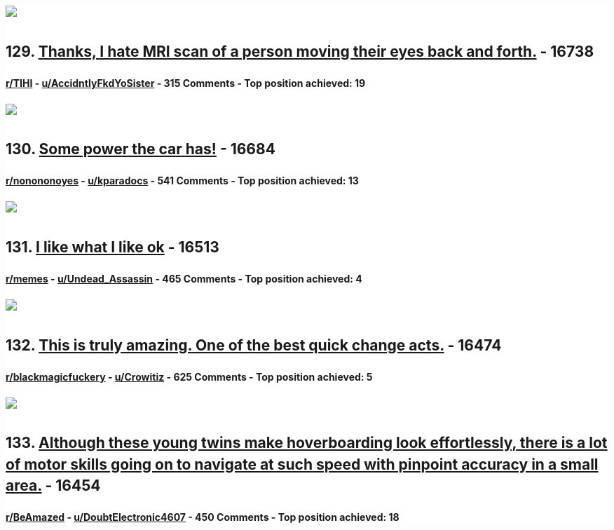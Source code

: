 <a href="https://i.redd.it/2g9vp7q9ywe71.jpg"><img src="https://b.thumbs.redditmedia.com/gREN0eetKPlJsVZrMgW3UcfICCftqtbjbGI6WZ3Oauw.jpg"></img></a>

## 129. [Thanks, I hate MRI scan of a person moving their eyes back and forth.](http://reddit.com/r/TIHI/comments/owewa1/thanks_i_hate_mri_scan_of_a_person_moving_their/) - 16738
#### [r/TIHI](http://reddit.com/r/TIHI) - [u/AccidntlyFkdYoSister](http://reddit.com/u/AccidntlyFkdYoSister) - 315 Comments - Top position achieved: 19

<a href="https://gfycat.com/thoroughimperfectcentipede"><img src="https://b.thumbs.redditmedia.com/HCTYTl_MRnX-aHBCVeQmQS-3K_ziDmGtXFV9-MqZDVQ.jpg"></img></a>

## 130. [Some power the car has!](http://reddit.com/r/nonononoyes/comments/owatpe/some_power_the_car_has/) - 16684
#### [r/nonononoyes](http://reddit.com/r/nonononoyes) - [u/kparadocs](http://reddit.com/u/kparadocs) - 541 Comments - Top position achieved: 13

<a href="https://v.redd.it/cljycp8tuwe71"><img src="https://b.thumbs.redditmedia.com/0ff9aslpkTFhvMp5nwXQfmrgLs7n-oztx7a0LD4fWyQ.jpg"></img></a>

## 131. [I like what I like ok](http://reddit.com/r/memes/comments/owu9ee/i_like_what_i_like_ok/) - 16513
#### [r/memes](http://reddit.com/r/memes) - [u/Undead_Assassin](http://reddit.com/u/Undead_Assassin) - 465 Comments - Top position achieved: 4

<a href="https://i.redd.it/nblpskgf42f71.png"><img src="https://a.thumbs.redditmedia.com/BqXt_TEAX99ElhydgTnFboqkU_0T5e4IcAqxr9bxRc0.jpg"></img></a>

## 132. [This is truly amazing. One of the best quick change acts.](http://reddit.com/r/blackmagicfuckery/comments/owd17v/this_is_truly_amazing_one_of_the_best_quick/) - 16474
#### [r/blackmagicfuckery](http://reddit.com/r/blackmagicfuckery) - [u/Crowitiz](http://reddit.com/u/Crowitiz) - 625 Comments - Top position achieved: 5

<a href="https://v.redd.it/oh8smo7spxe71"><img src="https://b.thumbs.redditmedia.com/6wytCmbLPAJ18pXVt36QKH-JkDlXKCgnFuzWSU4W-pU.jpg"></img></a>

## 133. [Although these young twins make hoverboarding look effortlessly, there is a lot of motor skills going on to navigate at such speed with pinpoint accuracy in a small area.](http://reddit.com/r/BeAmazed/comments/ow2goh/although_these_young_twins_make_hoverboarding/) - 16454
#### [r/BeAmazed](http://reddit.com/r/BeAmazed) - [u/DoubtElectronic4607](http://reddit.com/u/DoubtElectronic4607) - 450 Comments - Top position achieved: 18
